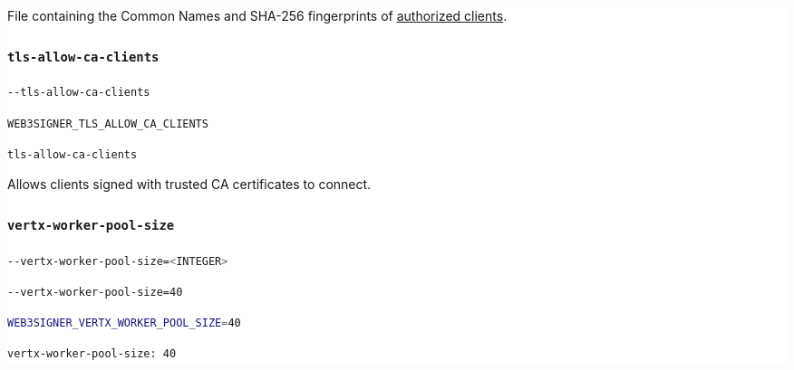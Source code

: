 File containing the Common Names and SHA-256 fingerprints of 
[authorized clients](../../how-to/configure-tls.md#create-the-known-clients-file).

### `tls-allow-ca-clients`

<Tabs>

  <TabItem value="Syntax" label="Syntax" default>

```bash
--tls-allow-ca-clients
```

  </TabItem>
  <TabItem value="Environment variable" label="Environment variable" >

```bash
WEB3SIGNER_TLS_ALLOW_CA_CLIENTS
```

  </TabItem>
  <TabItem value="Configuration file" label="Configuration file" >

```bash
tls-allow-ca-clients
```

  </TabItem>
</Tabs>

Allows clients signed with trusted CA certificates to connect.

### `vertx-worker-pool-size`

<Tabs>

  <TabItem value="Syntax" label="Syntax" default>

```bash title="Syntax"
--vertx-worker-pool-size=<INTEGER>
```

  </TabItem>
  <TabItem value="Example" label="Example" >

```bash
--vertx-worker-pool-size=40
```

  </TabItem>
  <TabItem value="Environment variable" label="Environment variable" >

```bash
WEB3SIGNER_VERTX_WORKER_POOL_SIZE=40
```

  </TabItem>
  <TabItem value="Configuration file" label="Configuration file" >

```bash
vertx-worker-pool-size: 40
```
